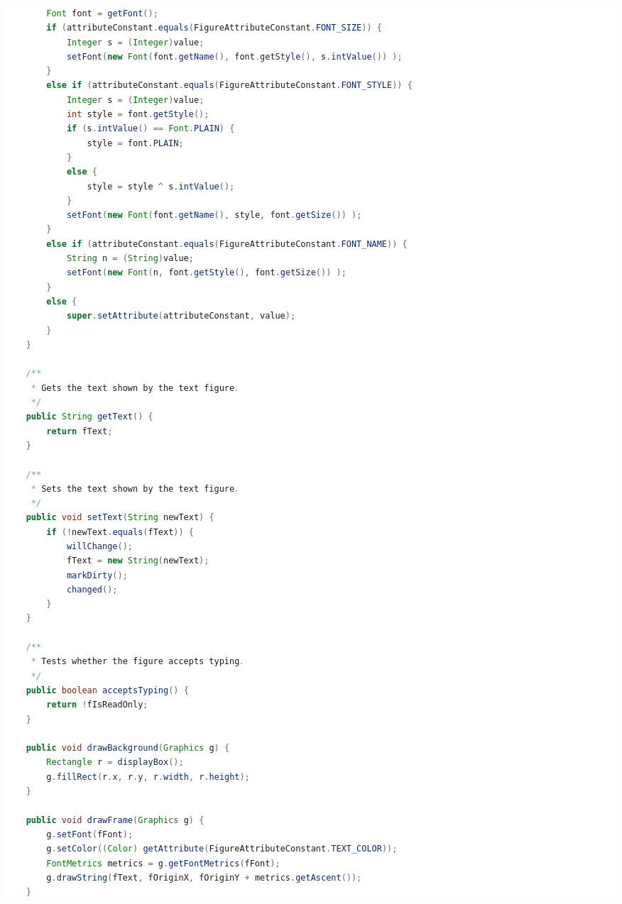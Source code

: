 ```java
		Font font = getFont();
		if (attributeConstant.equals(FigureAttributeConstant.FONT_SIZE)) {
			Integer s = (Integer)value;
			setFont(new Font(font.getName(), font.getStyle(), s.intValue()) );
		}
		else if (attributeConstant.equals(FigureAttributeConstant.FONT_STYLE)) {
			Integer s = (Integer)value;
			int style = font.getStyle();
			if (s.intValue() == Font.PLAIN) {
				style = font.PLAIN;
			}
			else {
				style = style ^ s.intValue();
			}
			setFont(new Font(font.getName(), style, font.getSize()) );
		}
		else if (attributeConstant.equals(FigureAttributeConstant.FONT_NAME)) {
			String n = (String)value;
			setFont(new Font(n, font.getStyle(), font.getSize()) );
		}
		else {
			super.setAttribute(attributeConstant, value);
		}
	}

	/**
	 * Gets the text shown by the text figure.
	 */
	public String getText() {
		return fText;
	}

	/**
	 * Sets the text shown by the text figure.
	 */
	public void setText(String newText) {
		if (!newText.equals(fText)) {
			willChange();
			fText = new String(newText);
			markDirty();
			changed();
		}
	}

	/**
	 * Tests whether the figure accepts typing.
	 */
	public boolean acceptsTyping() {
		return !fIsReadOnly;
	}

	public void drawBackground(Graphics g) {
		Rectangle r = displayBox();
		g.fillRect(r.x, r.y, r.width, r.height);
	}

	public void drawFrame(Graphics g) {
		g.setFont(fFont);
		g.setColor((Color) getAttribute(FigureAttributeConstant.TEXT_COLOR));
		FontMetrics metrics = g.getFontMetrics(fFont);
		g.drawString(fText, fOriginX, fOriginY + metrics.getAscent());
	}

```